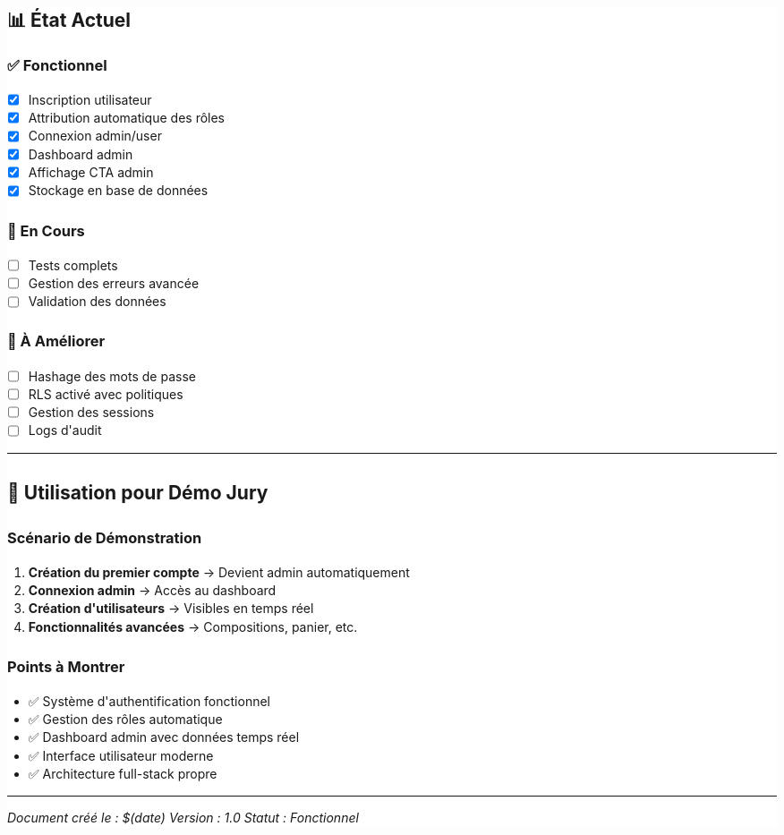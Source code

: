 ## 📊 **État Actuel**

### **✅ Fonctionnel**
- [x] Inscription utilisateur
- [x] Attribution automatique des rôles
- [x] Connexion admin/user
- [x] Dashboard admin
- [x] Affichage CTA admin
- [x] Stockage en base de données

### **🔄 En Cours**
- [ ] Tests complets
- [ ] Gestion des erreurs avancée
- [ ] Validation des données

### **📝 À Améliorer**
- [ ] Hashage des mots de passe
- [ ] RLS activé avec politiques
- [ ] Gestion des sessions
- [ ] Logs d'audit

---

## 🎯 **Utilisation pour Démo Jury**

### **Scénario de Démonstration**
1. **Création du premier compte** → Devient admin automatiquement
2. **Connexion admin** → Accès au dashboard
3. **Création d'utilisateurs** → Visibles en temps réel
4. **Fonctionnalités avancées** → Compositions, panier, etc.

### **Points à Montrer**
- ✅ Système d'authentification fonctionnel
- ✅ Gestion des rôles automatique
- ✅ Dashboard admin avec données temps réel
- ✅ Interface utilisateur moderne
- ✅ Architecture full-stack propre

---

*Document créé le : $(date)*
*Version : 1.0*
*Statut : Fonctionnel* 